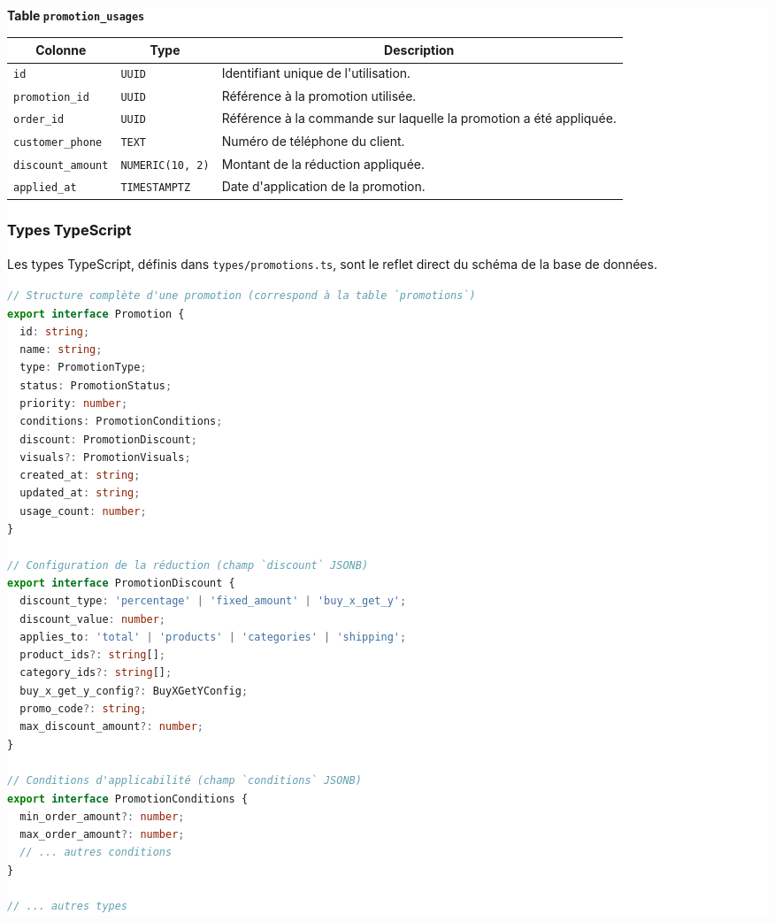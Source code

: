 **Table `promotion_usages`**

| Colonne | Type | Description |
|---|---|---|
| `id` | `UUID` | Identifiant unique de l'utilisation. |
| `promotion_id` | `UUID` | Référence à la promotion utilisée. |
| `order_id` | `UUID` | Référence à la commande sur laquelle la promotion a été appliquée. |
| `customer_phone` | `TEXT` | Numéro de téléphone du client. |
| `discount_amount` | `NUMERIC(10, 2)` | Montant de la réduction appliquée. |
| `applied_at` | `TIMESTAMPTZ` | Date d'application de la promotion. |

### Types TypeScript

Les types TypeScript, définis dans `types/promotions.ts`, sont le reflet direct du schéma de la base de données.

```typescript
// Structure complète d'une promotion (correspond à la table `promotions`)
export interface Promotion {
  id: string;
  name: string;
  type: PromotionType;
  status: PromotionStatus;
  priority: number;
  conditions: PromotionConditions;
  discount: PromotionDiscount;
  visuals?: PromotionVisuals;
  created_at: string;
  updated_at: string;
  usage_count: number;
}

// Configuration de la réduction (champ `discount` JSONB)
export interface PromotionDiscount {
  discount_type: 'percentage' | 'fixed_amount' | 'buy_x_get_y';
  discount_value: number;
  applies_to: 'total' | 'products' | 'categories' | 'shipping';
  product_ids?: string[];
  category_ids?: string[];
  buy_x_get_y_config?: BuyXGetYConfig;
  promo_code?: string;
  max_discount_amount?: number;
}

// Conditions d'applicabilité (champ `conditions` JSONB)
export interface PromotionConditions {
  min_order_amount?: number;
  max_order_amount?: number;
  // ... autres conditions
}

// ... autres types
```
